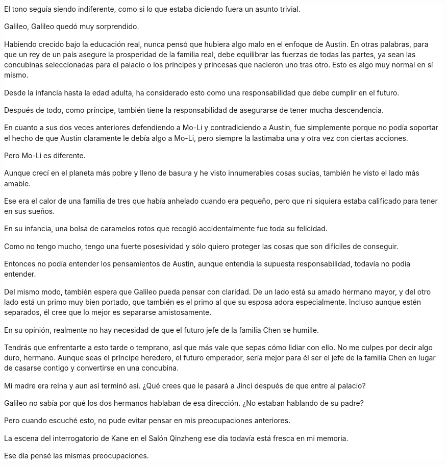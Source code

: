 El tono seguía siendo indiferente, como si lo que estaba diciendo fuera un asunto trivial.

Galileo, Galileo quedó muy sorprendido.

Habiendo crecido bajo la educación real, nunca pensó que hubiera algo malo en el enfoque de Austin. En otras palabras, para que un rey de un país asegure la prosperidad de la familia real, debe equilibrar las fuerzas de todas las partes, ya sean las concubinas seleccionadas para el palacio o los príncipes y princesas que nacieron uno tras otro. Esto es algo muy normal en sí mismo.

Desde la infancia hasta la edad adulta, ha considerado esto como una responsabilidad que debe cumplir en el futuro.

Después de todo, como príncipe, también tiene la responsabilidad de asegurarse de tener mucha descendencia.

En cuanto a sus dos veces anteriores defendiendo a Mo-Li y contradiciendo a Austin, fue simplemente porque no podía soportar el hecho de que Austin claramente le debía algo a Mo-Li, pero siempre la lastimaba una y otra vez con ciertas acciones.

Pero Mo-Li es diferente.

Aunque crecí en el planeta más pobre y lleno de basura y he visto innumerables cosas sucias, también he visto el lado más amable.

Ese era el calor de una familia de tres que había anhelado cuando era pequeño, pero que ni siquiera estaba calificado para tener en sus sueños.

En su infancia, una bolsa de caramelos rotos que recogió accidentalmente fue toda su felicidad.

Como no tengo mucho, tengo una fuerte posesividad y sólo quiero proteger las cosas que son difíciles de conseguir.

Entonces no podía entender los pensamientos de Austin, aunque entendía la supuesta responsabilidad, todavía no podía entender.

Del mismo modo, también espera que Galileo pueda pensar con claridad. De un lado está su amado hermano mayor, y del otro lado está un primo muy bien portado, que también es el primo al que su esposa adora especialmente. Incluso aunque estén separados, él cree que lo mejor es separarse amistosamente.

En su opinión, realmente no hay necesidad de que el futuro jefe de la familia Chen se humille.

Tendrás que enfrentarte a esto tarde o temprano, así que más vale que sepas cómo lidiar con ello. No me culpes por decir algo duro, hermano. Aunque seas el príncipe heredero, el futuro emperador, sería mejor para él ser el jefe de la familia Chen en lugar de casarse contigo y convertirse en una concubina.

Mi madre era reina y aun así terminó así. ¿Qué crees que le pasará a Jinci después de que entre al palacio?

Galileo no sabía por qué los dos hermanos hablaban de esa dirección. ¿No estaban hablando de su padre?

Pero cuando escuché esto, no pude evitar pensar en mis preocupaciones anteriores.

La escena del interrogatorio de Kane en el Salón Qinzheng ese día todavía está fresca en mi memoria.

Ese día pensé las mismas preocupaciones.

